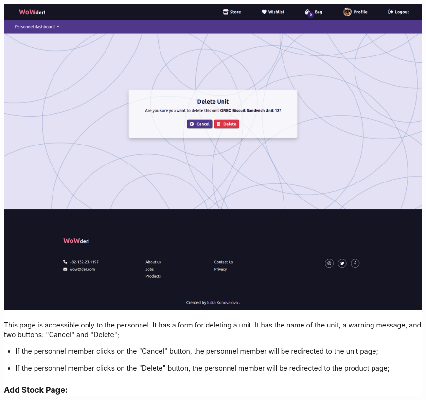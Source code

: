 ![Delete Unit page](documentation/features/personnel/units/delete_unit.png)

This page is accessible only to the personnel. It has a form for deleting a unit. It has the name of the unit, a warning message, and two buttons: "Cancel" and "Delete";

- If the personnel member clicks on the "Cancel" button, the personnel member will be redirected to the unit page;

- If the personnel member clicks on the "Delete" button, the personnel member will be redirected to the product page;

### Add Stock Page:
